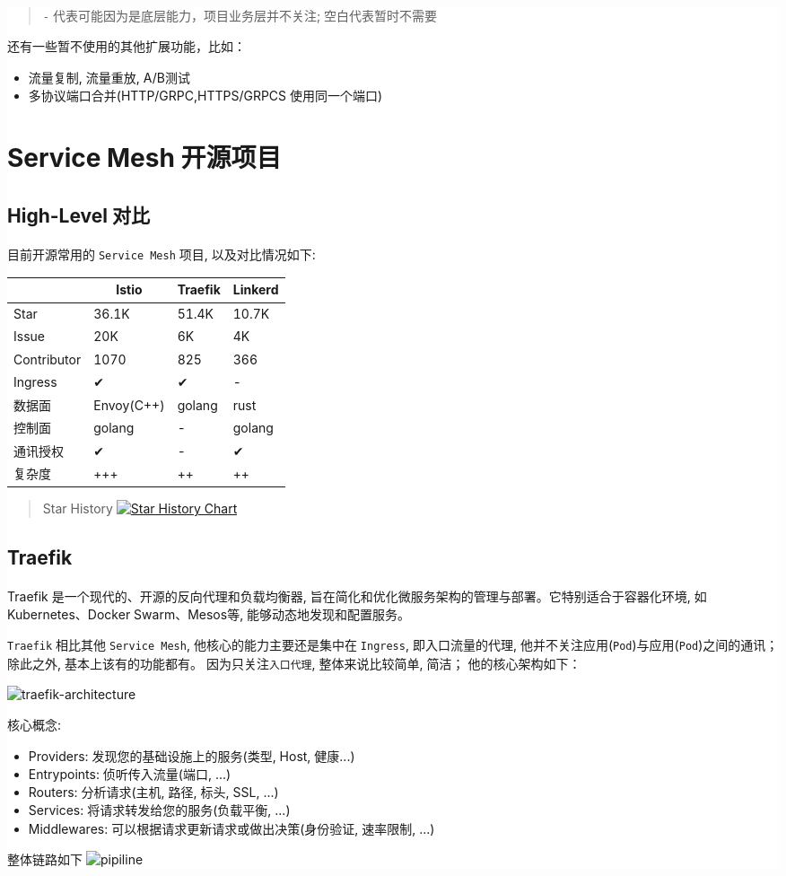 > `-` 代表可能因为是底层能力，项目业务层并不关注; 空白代表暂时不需要

还有一些暂不使用的其他扩展功能，比如：
- 流量复制, 流量重放, A/B测试
- 多协议端口合并(HTTP/GRPC,HTTPS/GRPCS 使用同一个端口)

# Service Mesh 开源项目

## High-Level 对比
目前开源常用的 `Service Mesh` 项目, 以及对比情况如下:

| | Istio | Traefik | Linkerd |
| - | - | - | - |
| Star | 36.1K | 51.4K | 10.7K |
| Issue | 20K | 6K | 4K |
| Contributor | 1070 | 825 | 366 |
| Ingress | &#10004; | &#10004; | - |
| 数据面 | Envoy(C++) | golang | rust |
| 控制面 | golang | - | golang |
| 通讯授权 | &#10004; | - | &#10004; |
| 复杂度 | +++ | ++ | ++ |

> Star History
> [![Star History Chart](https://api.star-history.com/svg?repos=linkerd/linkerd2,traefik/traefik,istio/istio&type=Date)](https://star-history.com/#linkerd/linkerd2&traefik/traefik&istio/istio&Date)

## Traefik
Traefik 是一个现代的、开源的反向代理和负载均衡器, 旨在简化和优化微服务架构的管理与部署。它特别适合于容器化环境, 如 Kubernetes、Docker Swarm、Mesos等, 能够动态地发现和配置服务。

`Traefik` 相比其他 `Service Mesh`, 他核心的能力主要还是集中在 `Ingress`,  即入口流量的代理, 他并不关注应用(`Pod`)与应用(`Pod`)之间的通讯；除此之外, 基本上该有的功能都有。
因为只关注`入口代理`, 整体来说比较简单, 简洁； 他的核心架构如下：

![traefik-architecture](https://github.com/traefik/traefik/raw/master/docs/content/assets/img/traefik-architecture.png)

核心概念:
- Providers: 发现您的基础设施上的服务(类型, Host, 健康...)
- Entrypoints: 侦听传入流量(端口, ...)
- Routers: 分析请求(主机, 路径, 标头, SSL, ...)
- Services: 将请求转发给您的服务(负载平衡, ...)
- Middlewares: 可以根据请求更新请求或做出决策(身份验证, 速率限制, ...)

整体链路如下
![pipiline](https://doc.traefik.io/traefik/assets/img/middleware/overview.png)
